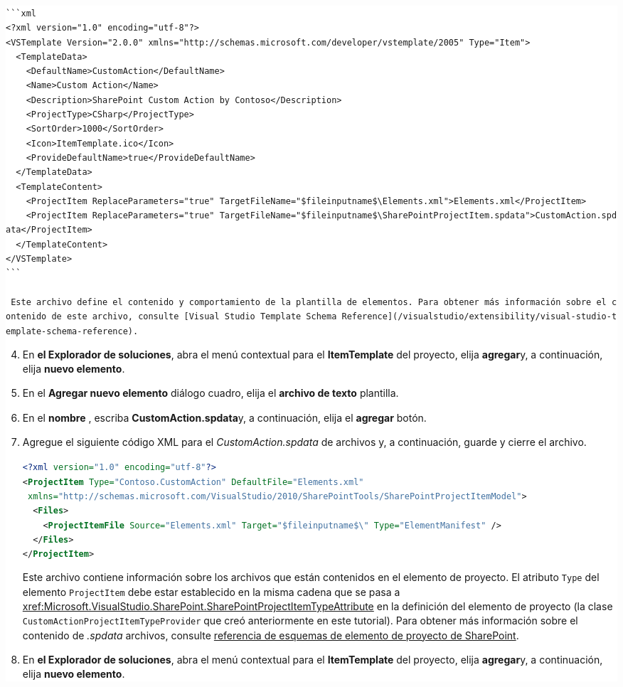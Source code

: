    ```xml
    <?xml version="1.0" encoding="utf-8"?>
    <VSTemplate Version="2.0.0" xmlns="http://schemas.microsoft.com/developer/vstemplate/2005" Type="Item">
      <TemplateData>
        <DefaultName>CustomAction</DefaultName>
        <Name>Custom Action</Name>
        <Description>SharePoint Custom Action by Contoso</Description>
        <ProjectType>CSharp</ProjectType>
        <SortOrder>1000</SortOrder>
        <Icon>ItemTemplate.ico</Icon>
        <ProvideDefaultName>true</ProvideDefaultName>
      </TemplateData>
      <TemplateContent>
        <ProjectItem ReplaceParameters="true" TargetFileName="$fileinputname$\Elements.xml">Elements.xml</ProjectItem>
        <ProjectItem ReplaceParameters="true" TargetFileName="$fileinputname$\SharePointProjectItem.spdata">CustomAction.spdata</ProjectItem>
      </TemplateContent>
    </VSTemplate>
    ```

     Este archivo define el contenido y comportamiento de la plantilla de elementos. Para obtener más información sobre el contenido de este archivo, consulte [Visual Studio Template Schema Reference](/visualstudio/extensibility/visual-studio-template-schema-reference).

4. En **el Explorador de soluciones**, abra el menú contextual para el **ItemTemplate** del proyecto, elija **agregar**y, a continuación, elija **nuevo elemento**.

5. En el **Agregar nuevo elemento** diálogo cuadro, elija el **archivo de texto** plantilla.

6. En el **nombre** , escriba **CustomAction.spdata**y, a continuación, elija el **agregar** botón.

7. Agregue el siguiente código XML para el *CustomAction.spdata* de archivos y, a continuación, guarde y cierre el archivo.

    ```xml
    <?xml version="1.0" encoding="utf-8"?>
    <ProjectItem Type="Contoso.CustomAction" DefaultFile="Elements.xml"
     xmlns="http://schemas.microsoft.com/VisualStudio/2010/SharePointTools/SharePointProjectItemModel">
      <Files>
        <ProjectItemFile Source="Elements.xml" Target="$fileinputname$\" Type="ElementManifest" />
      </Files>
    </ProjectItem>
    ```

     Este archivo contiene información sobre los archivos que están contenidos en el elemento de proyecto. El atributo `Type` del elemento `ProjectItem` debe estar establecido en la misma cadena que se pasa a <xref:Microsoft.VisualStudio.SharePoint.SharePointProjectItemTypeAttribute> en la definición del elemento de proyecto (la clase `CustomActionProjectItemTypeProvider` que creó anteriormente en este tutorial). Para obtener más información sobre el contenido de *.spdata* archivos, consulte [referencia de esquemas de elemento de proyecto de SharePoint](../sharepoint/sharepoint-project-item-schema-reference.md).

8. En **el Explorador de soluciones**, abra el menú contextual para el **ItemTemplate** del proyecto, elija **agregar**y, a continuación, elija **nuevo elemento**.
